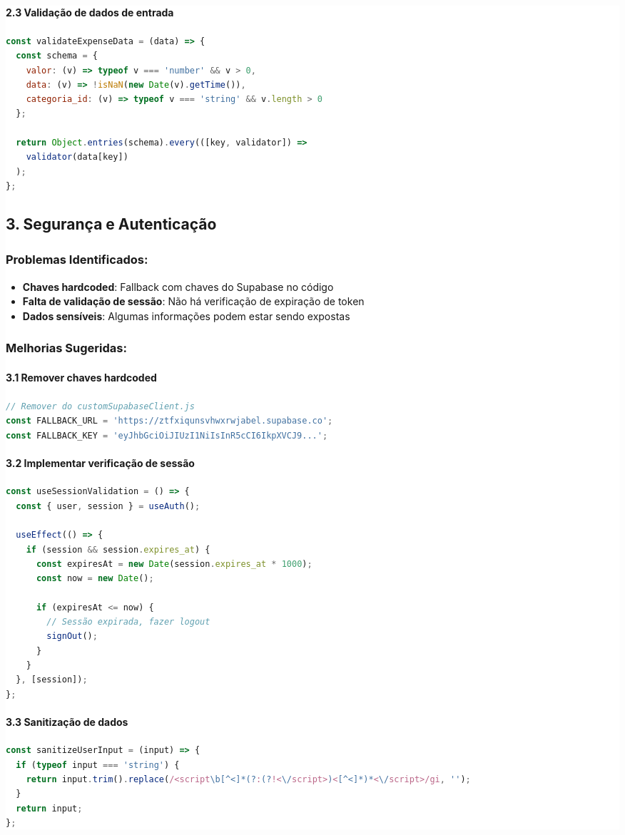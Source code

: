 #### 2.3 Validação de dados de entrada
```javascript
const validateExpenseData = (data) => {
  const schema = {
    valor: (v) => typeof v === 'number' && v > 0,
    data: (v) => !isNaN(new Date(v).getTime()),
    categoria_id: (v) => typeof v === 'string' && v.length > 0
  };
  
  return Object.entries(schema).every(([key, validator]) => 
    validator(data[key])
  );
};
```

## 3. **Segurança e Autenticação**

### Problemas Identificados:
- **Chaves hardcoded**: Fallback com chaves do Supabase no código
- **Falta de validação de sessão**: Não há verificação de expiração de token
- **Dados sensíveis**: Algumas informações podem estar sendo expostas

### Melhorias Sugeridas:

#### 3.1 Remover chaves hardcoded
```javascript
// Remover do customSupabaseClient.js
const FALLBACK_URL = 'https://ztfxiqunsvhwxrwjabel.supabase.co';
const FALLBACK_KEY = 'eyJhbGciOiJIUzI1NiIsInR5cCI6IkpXVCJ9...';
```

#### 3.2 Implementar verificação de sessão
```javascript
const useSessionValidation = () => {
  const { user, session } = useAuth();
  
  useEffect(() => {
    if (session && session.expires_at) {
      const expiresAt = new Date(session.expires_at * 1000);
      const now = new Date();
      
      if (expiresAt <= now) {
        // Sessão expirada, fazer logout
        signOut();
      }
    }
  }, [session]);
};
```

#### 3.3 Sanitização de dados
```javascript
const sanitizeUserInput = (input) => {
  if (typeof input === 'string') {
    return input.trim().replace(/<script\b[^<]*(?:(?!<\/script>)<[^<]*)*<\/script>/gi, '');
  }
  return input;
};
```
